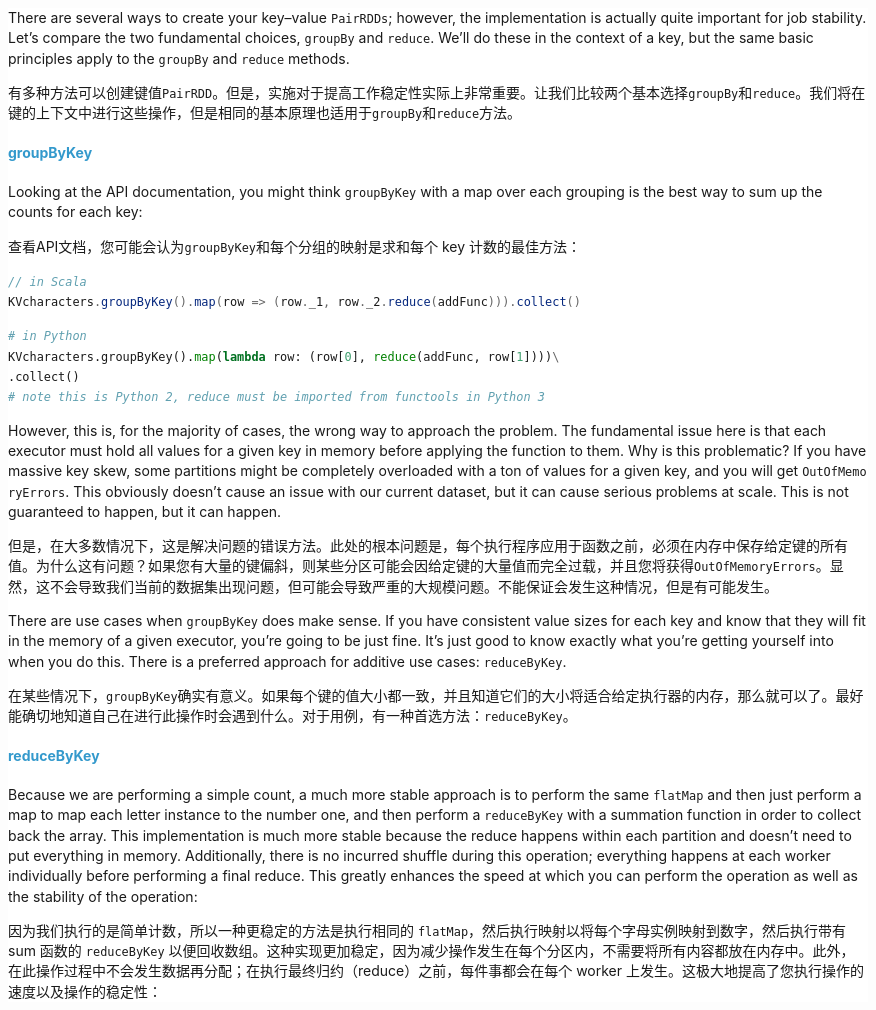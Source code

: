 There are several ways to create your key–value `PairRDDs`; however, the implementation is actually quite important for job stability. Let’s compare the two fundamental choices, `groupBy` and `reduce`. We’ll do these in the context of a key, but the same basic principles apply to the `groupBy` and `reduce` methods.

有多种方法可以创建键值`PairRDD`。但是，实施对于提高工作稳定性实际上非常重要。让我们比较两个基本选择`groupBy`和`reduce`。我们将在键的上下文中进行这些操作，但是相同的基本原理也适用于`groupBy`和`reduce`方法。

#### <font color="#3399cc">groupByKey</font>

Looking at the API documentation, you might think `groupByKey` with a map over each grouping is the best way to sum up the counts for each key:

查看API文档，您可能会认为`groupByKey`和每个分组的映射是求和每个 key 计数的最佳方法：

```scala
// in Scala
KVcharacters.groupByKey().map(row => (row._1, row._2.reduce(addFunc))).collect()
```
```python
# in Python
KVcharacters.groupByKey().map(lambda row: (row[0], reduce(addFunc, row[1])))\
.collect()
# note this is Python 2, reduce must be imported from functools in Python 3
```

However, this is, for the majority of cases, the wrong way to approach the problem. The fundamental issue here is that each executor must hold all values for a given key in memory before applying the function to them. Why is this problematic? If you have massive key skew, some partitions might be completely overloaded with a ton of values for a given key, and you will get `OutOfMemoryErrors`. This obviously doesn’t cause an issue with our current dataset, but it can cause serious problems at scale. This is not guaranteed to happen, but it can happen.

但是，在大多数情况下，这是解决问题的错误方法。此处的根本问题是，每个执行程序应用于函数之前，必须在内存中保存给定键的所有值。为什么这有问题？如果您有大量的键偏斜，则某些分区可能会因给定键的大量值而完全过载，并且您将获得`OutOfMemoryErrors`。显然，这不会导致我们当前的数据集出现问题，但可能会导致严重的大规模问题。不能保证会发生这种情况，但是有可能发生。

There are use cases when `groupByKey` does make sense. If you have consistent value sizes for each key and know that they will fit in the memory of a given executor, you’re going to be just fine. It’s just good to know exactly what you’re getting yourself into when you do this. There is a preferred approach for additive use cases: `reduceByKey`.

在某些情况下，`groupByKey`确实有意义。如果每个键的值大小都一致，并且知道它们的大小将适合给定执行器的内存，那么就可以了。最好能确切地知道自己在进行此操作时会遇到什么。对于用例，有一种首选方法：`reduceByKey`。

#### <font color="#3399cc">reduceByKey</font>

Because we are performing a simple count, a much more stable approach is to perform the same `flatMap` and then just perform a map to map each letter instance to the number one, and then perform a `reduceByKey` with a summation function in order to collect back the array. This implementation is much more stable because the reduce happens within each partition and doesn’t need to put everything in memory. Additionally, there is no incurred shuffle during this operation; everything happens at each worker individually before performing a final reduce. This greatly enhances the speed at which you can perform the operation as well as the stability of the operation:

因为我们执行的是简单计数，所以一种更稳定的方法是执行相同的 `flatMap`，然后执行映射以将每个字母实例映射到数字，然后执行带有 sum 函数的 `reduceByKey` 以便回收数组。这种实现更加稳定，因为减少操作发生在每个分区内，不需要将所有内容都放在内存中。此外，在此操作过程中不会发生数据再分配；在执行最终归约（reduce）之前，每件事都会在每个 worker 上发生。这极大地提高了您执行操作的速度以及操作的稳定性：

